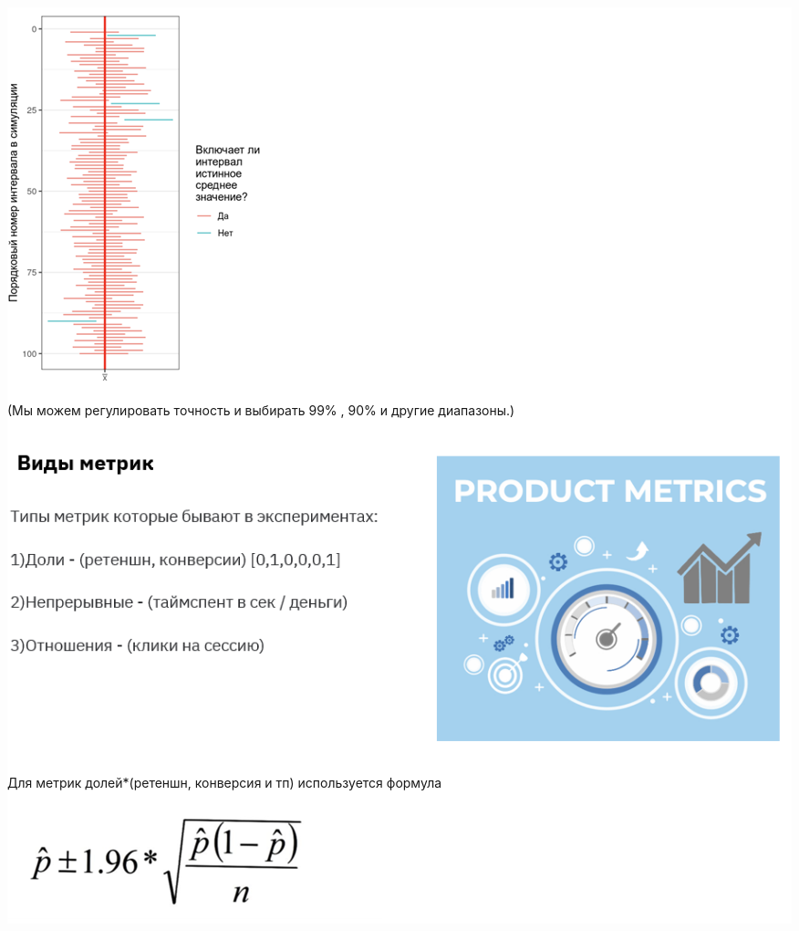 ![Базовые понятия](/ABTesting/Pictures/005_009.png)

(Мы можем регулировать точность и выбирать 99% , 90% и другие диапазоны.)

![Базовые понятия](/ABTesting/Pictures/005_033.PNG)

Для метрик долей*(ретеншн, конверсия и тп) используется формула

![Базовые понятия](/ABTesting/Pictures/005_010.png)
